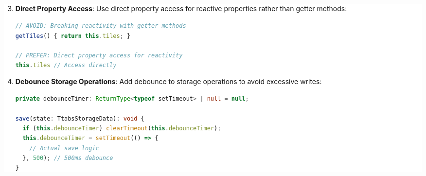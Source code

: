 3. **Direct Property Access**: Use direct property access for reactive properties rather than getter methods:
   ```typescript
   // AVOID: Breaking reactivity with getter methods
   getTiles() { return this.tiles; }
   
   // PREFER: Direct property access for reactivity
   this.tiles // Access directly
   ```

4. **Debounce Storage Operations**: Add debounce to storage operations to avoid excessive writes:
   ```typescript
   private debounceTimer: ReturnType<typeof setTimeout> | null = null;
   
   save(state: TtabsStorageData): void {
     if (this.debounceTimer) clearTimeout(this.debounceTimer);
     this.debounceTimer = setTimeout(() => {
       // Actual save logic
     }, 500); // 500ms debounce
   }
   ``` 
